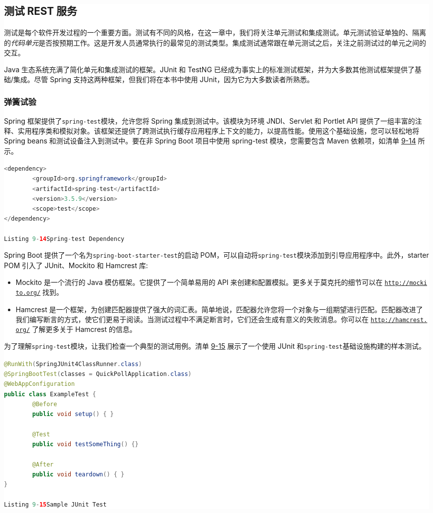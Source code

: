 ## 测试 REST 服务

测试是每个软件开发过程的一个重要方面。测试有不同的风格，在这一章中，我们将关注单元测试和集成测试。单元测试验证单独的、隔离的*代码单元*是否按预期工作。这是开发人员通常执行的最常见的测试类型。集成测试通常跟在单元测试之后，关注之前测试过的单元之间的交互。

Java 生态系统充满了简化单元和集成测试的框架。JUnit 和 TestNG 已经成为事实上的标准测试框架，并为大多数其他测试框架提供了基础/集成。尽管 Spring 支持这两种框架，但我们将在本书中使用 JUnit，因为它为大多数读者所熟悉。

### 弹簧试验

Spring 框架提供了`spring-test`模块，允许您将 Spring 集成到测试中。该模块为环境 JNDI、Servlet 和 Portlet API 提供了一组丰富的注释、实用程序类和模拟对象。该框架还提供了跨测试执行缓存应用程序上下文的能力，以提高性能。使用这个基础设施，您可以轻松地将 Spring beans 和测试设备注入到测试中。要在非 Spring Boot 项目中使用 spring-test 模块，您需要包含 Maven 依赖项，如清单 [9-14](#PC21) 所示。

```java
<dependency>
        <groupId>org.springframework</groupId>
        <artifactId>spring-test</artifactId>
        <version>3.5.9</version>
        <scope>test</scope>
</dependency>

Listing 9-14Spring-test Dependency

```

Spring Boot 提供了一个名为`spring-boot-starter-test`的启动 POM，可以自动将`spring-test`模块添加到引导应用程序中。此外，starter POM 引入了 JUnit、Mockito 和 Hamcrest 库:

*   Mockito 是一个流行的 Java 模仿框架。它提供了一个简单易用的 API 来创建和配置模拟。更多关于莫克托的细节可以在 [`http://mockito.org/`](http://mockito.org/) 找到。

*   Hamcrest 是一个框架，为创建匹配器提供了强大的词汇表。简单地说，匹配器允许您将一个对象与一组期望进行匹配。匹配器改进了我们编写断言的方式，使它们更易于阅读。当测试过程中不满足断言时，它们还会生成有意义的失败消息。你可以在 [`http://hamcrest.org/`](http://hamcrest.org/) 了解更多关于 Hamcrest 的信息。

为了理解`spring-test`模块，让我们检查一个典型的测试用例。清单 [9-15](#PC22) 展示了一个使用 JUnit 和`spring-test`基础设施构建的样本测试。

```java
@RunWith(SpringJUnit4ClassRunner.class)
@SpringBootTest(classes = QuickPollApplication.class)
@WebAppConfiguration
public class ExampleTest {
        @Before
        public void setup() { }

        @Test
        public void testSomeThing() {}

        @After
        public void teardown() { }
}

Listing 9-15Sample JUnit Test

```
